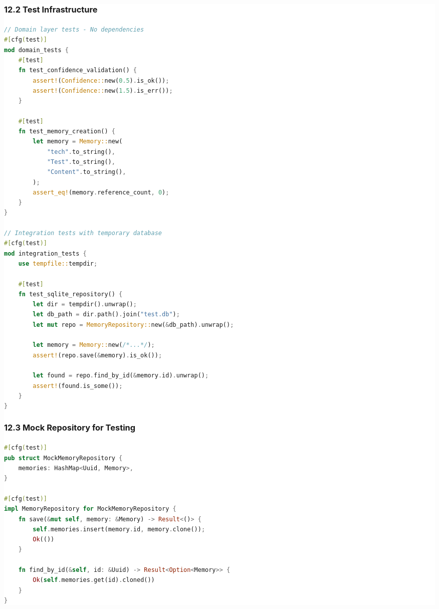 ### 12.2 Test Infrastructure

```rust
// Domain layer tests - No dependencies
#[cfg(test)]
mod domain_tests {
    #[test]
    fn test_confidence_validation() {
        assert!(Confidence::new(0.5).is_ok());
        assert!(Confidence::new(1.5).is_err());
    }
    
    #[test]
    fn test_memory_creation() {
        let memory = Memory::new(
            "tech".to_string(),
            "Test".to_string(),
            "Content".to_string(),
        );
        assert_eq!(memory.reference_count, 0);
    }
}

// Integration tests with temporary database
#[cfg(test)]
mod integration_tests {
    use tempfile::tempdir;
    
    #[test]
    fn test_sqlite_repository() {
        let dir = tempdir().unwrap();
        let db_path = dir.path().join("test.db");
        let mut repo = MemoryRepository::new(&db_path).unwrap();
        
        let memory = Memory::new(/*...*/);
        assert!(repo.save(&memory).is_ok());
        
        let found = repo.find_by_id(&memory.id).unwrap();
        assert!(found.is_some());
    }
}
```

### 12.3 Mock Repository for Testing

```rust
#[cfg(test)]
pub struct MockMemoryRepository {
    memories: HashMap<Uuid, Memory>,
}

#[cfg(test)]
impl MemoryRepository for MockMemoryRepository {
    fn save(&mut self, memory: &Memory) -> Result<()> {
        self.memories.insert(memory.id, memory.clone());
        Ok(())
    }
    
    fn find_by_id(&self, id: &Uuid) -> Result<Option<Memory>> {
        Ok(self.memories.get(id).cloned())
    }
}
```
